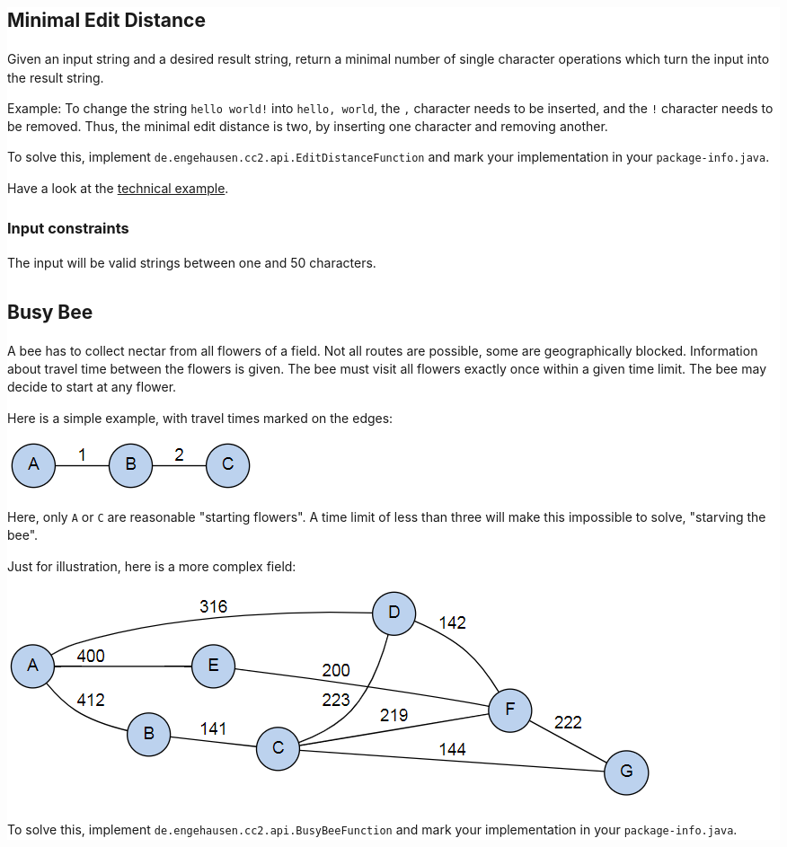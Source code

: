 ## Minimal Edit Distance

Given an input string and a desired result string, return a minimal number of single character operations which turn the input into the result string.

Example: To change the string `hello world!` into `hello, world`, the `,` character needs to be inserted, and the `!` character needs to be removed. Thus, the minimal edit distance is two, by inserting one character and removing another.

To solve this, implement `de.engehausen.cc2.api.EditDistanceFunction` and mark your implementation in your `package-info.java`.

Have a look at the [technical example](src/test/java/de/engehausen/cc2/impl/examples/MinimalEditDistanceDemo.java).

### Input constraints

The input will be valid strings between one and 50 characters.

## Busy Bee

A bee has to collect nectar from all flowers of a field. Not all routes are possible, some are geographically blocked. Information about travel time between the flowers is given. The bee must visit all flowers exactly once within a given time limit. The bee may decide to start at any flower.

Here is a simple example, with travel times marked on the edges:

![simple layout](resources/bee-simple.png "Simple Busy Bee field")

Here, only `A` or `C` are reasonable "starting flowers". A time limit of less than three will make this impossible to solve, "starving the bee".

Just for illustration, here is a more complex field:

![complex layout](resources/bee-complex.png "Complex Busy Bee field")

To solve this, implement `de.engehausen.cc2.api.BusyBeeFunction` and mark your implementation in your `package-info.java`.
